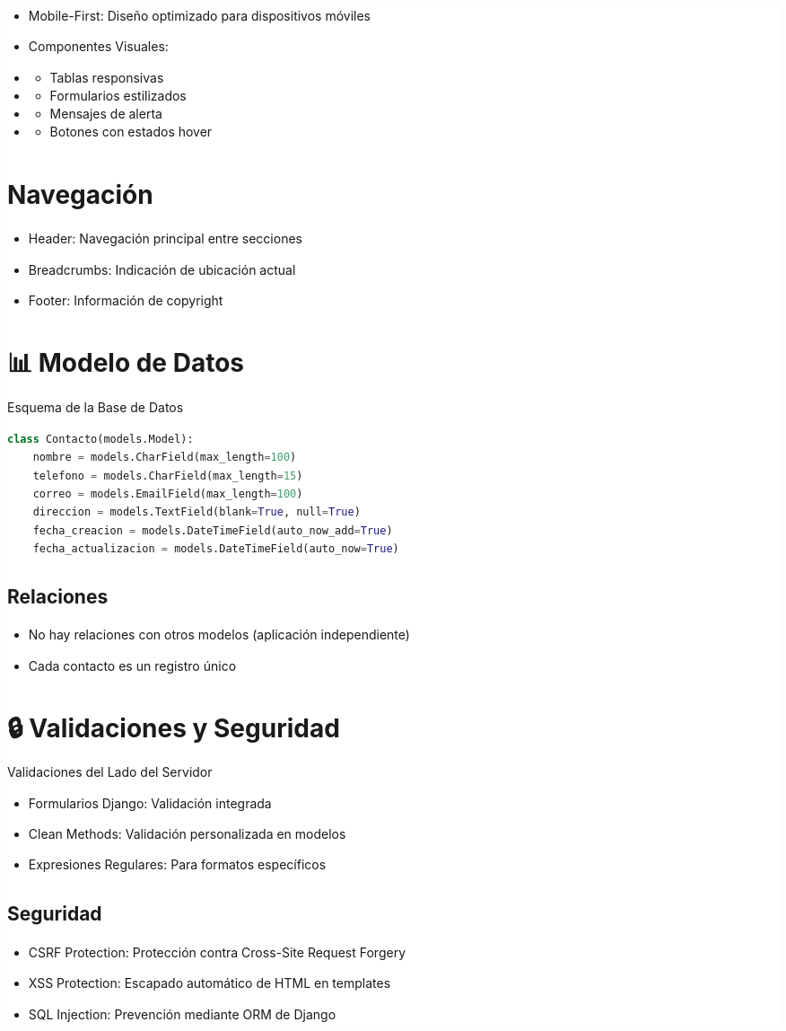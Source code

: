 - Mobile-First: Diseño optimizado para dispositivos móviles

- Componentes Visuales:

- * Tablas responsivas

- * Formularios estilizados

- * Mensajes de alerta

- * Botones con estados hover


# Navegación
- Header: Navegación principal entre secciones

- Breadcrumbs: Indicación de ubicación actual

- Footer: Información de copyright

# 📊 Modelo de Datos

Esquema de la Base de Datos
```python
class Contacto(models.Model):
    nombre = models.CharField(max_length=100)
    telefono = models.CharField(max_length=15)
    correo = models.EmailField(max_length=100)
    direccion = models.TextField(blank=True, null=True)
    fecha_creacion = models.DateTimeField(auto_now_add=True)
    fecha_actualizacion = models.DateTimeField(auto_now=True)
```
## Relaciones
- No hay relaciones con otros modelos (aplicación independiente)

- Cada contacto es un registro único


# 🔒 Validaciones y Seguridad
Validaciones del Lado del Servidor
- Formularios Django: Validación integrada

- Clean Methods: Validación personalizada en modelos

- Expresiones Regulares: Para formatos específicos

## Seguridad
- CSRF Protection: Protección contra Cross-Site Request Forgery

- XSS Protection: Escapado automático de HTML en templates

- SQL Injection: Prevención mediante ORM de Django
